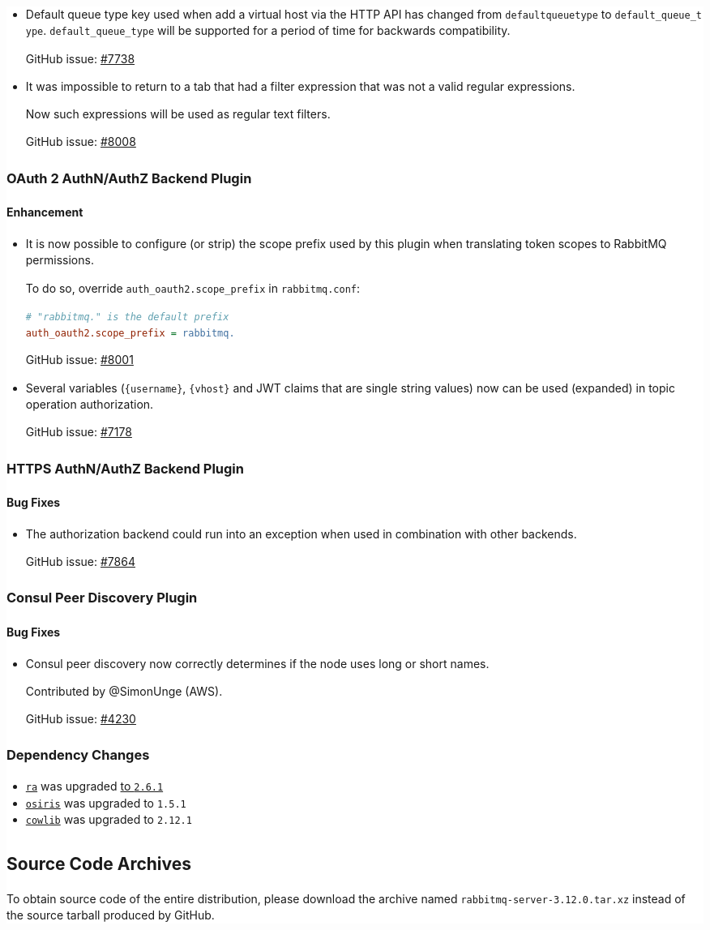  * Default queue type key used when add a virtual host via the HTTP API has changed from
   `defaultqueuetype` to `default_queue_type`. `default_queue_type` will be supported
   for a period of time for backwards compatibility.

   GitHub issue: [#7738](https://github.com/rabbitmq/rabbitmq-server/pull/7738)

 * It was impossible to return to a tab that had a filter expression
   that was not a valid regular expressions.

   Now such expressions will be used as regular text filters.

   GitHub issue: [#8008](https://github.com/rabbitmq/rabbitmq-server/issues/8008)


### OAuth 2 AuthN/AuthZ Backend Plugin

#### Enhancement

 * It is now possible to configure (or strip) the scope prefix used by this plugin when translating
   token scopes to RabbitMQ permissions.

   To do so, override `auth_oauth2.scope_prefix` in `rabbitmq.conf`:

   ``` ini
   # "rabbitmq." is the default prefix
   auth_oauth2.scope_prefix = rabbitmq.
   ```

   GitHub issue: [#8001](https://github.com/rabbitmq/rabbitmq-server/pull/8001)

 * Several variables (`{username}`, `{vhost}` and JWT claims that are single string values)
   now can be used (expanded) in topic operation authorization.

   GitHub issue: [#7178](https://github.com/rabbitmq/rabbitmq-server/issues/7178)


### HTTPS AuthN/AuthZ Backend Plugin

#### Bug Fixes

 * The authorization backend could run into an exception when used in
   combination with other backends.

   GitHub issue: [#7864](https://github.com/rabbitmq/rabbitmq-server/issues/7864)


### Consul Peer Discovery Plugin

#### Bug Fixes

 * Consul peer discovery now correctly determines if the node uses long or short names.

   Contributed by @SimonUnge (AWS).

   GitHub issue: [#4230](https://github.com/rabbitmq/rabbitmq-server/issues/4230)


### Dependency Changes

 * [`ra`](https://github.com/rabbitmq/ra) was upgraded [to `2.6.1`](https://github.com/rabbitmq/ra/releases)
 * [`osiris`](https://github.com/rabbitmq/osiris) was upgraded to `1.5.1`
 * [`cowlib`](https://github.com/ninenines/cowlib) was upgraded to `2.12.1`


## Source Code Archives

To obtain source code of the entire distribution, please download the archive named `rabbitmq-server-3.12.0.tar.xz`
instead of the source tarball produced by GitHub.
